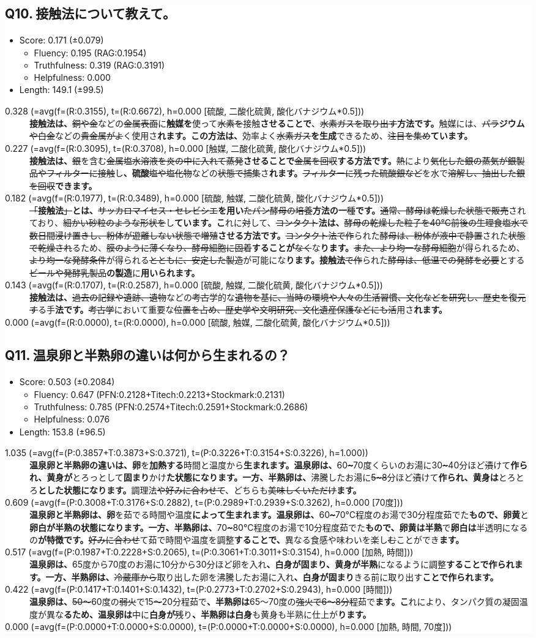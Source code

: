 ## <a name="Q10"></a>Q10. 接触法について教えて。

- Score: 0.171 (±0.079)
  - Fluency: 0.195 (RAG:0.1954)
  - Truthfulness: 0.319 (RAG:0.3191)
  - Helpfulness: 0.000
- Length: 149.1 (±99.5)

<dl>
<dt>0.328 (=avg(f=(R:0.3155), t=(R:0.6672), h=0.000 [硫酸, 二酸化硫黄, 酸化バナジウム*0.5]))</dt>
<dd><b>接触法は、</b><s>銅や金</s>などの<s>金属表面</s>に<b>触媒を</b>使って<s>水素を</s>接触<b>させることで</b>、<s>水素ガスを取り出す</s><b>方法です。</b>触媒には、<s>パラ</s><b>ジウム</b><s>や白金</s>などの<s>貴金属がよ</s>く使用さ<b>れます。この方法は、</b>効率よく<s>水素ガス</s><b>を生成</b>できるため、<s>注目を集め</s><b>ています。</b></dd>
<dt>0.227 (=avg(f=(R:0.3095), t=(R:0.3708), h=0.000 [触媒, 二酸化硫黄, 酸化バナジウム*0.5]))</dt>
<dd><b>接触法は、</b><s>銀</s>を含む<s>金属塩水溶液を炎の中に入れて蒸発</s><b>させることで</b><s>金属を回収</s><b>する方法です。</b><s>熱</s>により<s>気化した銀の蒸気が銀製品やフィルターに接触</s>し<b>、硫酸</b><s>塩や塩化物</s>などの<s>状態で捕集</s>さ<b>れます。</b><s>フィルターに残った硫酸銀など</s>を水で<s>溶解し、抽出した銀を回収</s><b>できます。</b></dd>
<dt>0.182 (=avg(f=(R:0.1977), t=(R:0.3489), h=0.000 [硫酸, 触媒, 二酸化硫黄, 酸化バナジウム*0.5]))</dt>
<dd><s>「</s><b>接触法</b><s>」</s><b>とは、</b><s>サッカロマイセス・セレビシエ</s><b>を用い</b><s>たパン酵母の培養</s><b>方法の一</b><s>種</s><b>です。</b><s>通常、酵母は乾燥した状態で販売</s>されており、<s>細かい砂粒のような形状を</s>し<b>ています。こ</b>れに<s>対</s>して、<s>コンタクト</s><b>法は、</b><s>酵母の乾燥した粒子を40°C前後の生理食塩水で数日間浸け置きし、粉体が遊離しない状態で増殖</s><b>させる方法です。</b><s>コンタクト法で作</s>られた<s>酵母は、粉体が液中で静置</s>された<s>状態で乾燥され</s>るため、<s>膜のように薄くなり、酵母細胞に固着</s><b>することが</b><s>なく</s>な<b>ります。</b><s>また、より均一な酵母細胞</s>が得られるため、<s>より均一な発酵条件</s>が得られる<s>とともに、安定した製造</s>が可能にな<b>ります。接触法</b><s>で作</s>られた<s>酵母は、低温での発酵を必要</s>とする<s>ビールや発酵乳製品</s><b>の製造</b>に<b>用いられます。</b></dd>
<dt>0.143 (=avg(f=(R:0.1707), t=(R:0.2587), h=0.000 [硫酸, 触媒, 二酸化硫黄, 酸化バナジウム*0.5]))</dt>
<dd><b>接触法は、</b><s>過去の記録や遺跡、遺物</s>などの<s>考古</s>学的な<s>遺物を基に、当時の環境や人々の生活習慣、文化などを研究し、歴史を復元す</s>る手<b>法です。</b><s>考古学</s>において重要な<s>位置を占め、歴史学や文明研究、文化遺産保護などにも活</s>用さ<b>れます。</b></dd>
<dt>0.000 (=avg(f=(R:0.0000), t=(R:0.0000), h=0.000 [硫酸, 触媒, 二酸化硫黄, 酸化バナジウム*0.5]))</dt>
<dd></dd>
</dl>

## <a name="Q11"></a>Q11. 温泉卵と半熟卵の違いは何から生まれるの？

- Score: 0.503 (±0.2084)
  - Fluency: 0.647 (PFN:0.2128+Titech:0.2213+Stockmark:0.2131)
  - Truthfulness: 0.785 (PFN:0.2574+Titech:0.2591+Stockmark:0.2686)
  - Helpfulness: 0.076
- Length: 153.8 (±96.5)

<dl>
<dt>1.035 (=avg(f=(P:0.3857+T:0.3873+S:0.3721), t=(P:0.3226+T:0.3154+S:0.3226), h=1.000))</dt>
<dd><b>温泉卵と半熟卵の違いは、卵</b>を<b>加熱する</b>時間と温度から<b>生まれます。温泉卵は、</b>60<s>~</s>70度くらいのお湯に30<s>~</s>40分ほど<s>漬</s>けて<b>作られ、黄身が</b>とろっとして<b>固まり</b>かけ<b>た状態になります。一方、半熟卵は、</b>沸騰したお湯に<s>5~8</s>分ほど<s>漬</s>けて<b>作られ、黄身は</b>とろとろ<b>とした状態になります。</b>調理法<s>や好みに合わせて</s>、どちらも<s>美味しくいただけ</s><b>ます。</b></dd>
<dt>0.609 (=avg(f=(P:0.3008+T:0.3176+S:0.2882), t=(P:0.2989+T:0.2939+S:0.3262), h=0.000 [70度]))</dt>
<dd><b>温泉卵と半熟卵は、卵</b>を茹でる時間や温度<b>によって生まれます。温泉卵は、</b>60<s>~</s>70°C程度のお湯で30分程度茹でた<b>もので、卵黄</b>と<b>卵白が半熟の状態になります。一方、半熟卵は、</b>70<s>~</s>80°C程度のお湯で10分程度茹でた<b>もので、卵黄は半熟</b>で<b>卵白は</b>半透明になるの<b>が特徴です。</b><s>好みに合わせ</s>て茹で時間や温度を調整<b>することで、</b>異なる食感や味わいを楽し<s>む</s>ことができ<b>ます。</b></dd>
<dt>0.517 (=avg(f=(P:0.1987+T:0.2228+S:0.2065), t=(P:0.3061+T:0.3011+S:0.3154), h=0.000 [加熱, 時間]))</dt>
<dd><b>温泉卵は、</b>65度から70度のお湯に10分から30分ほど卵を入れ<b>、白身が固まり、黄身が半熟</b>になるように調整<b>することで作られます。一方、半熟卵は、</b><s>冷蔵庫から</s>取り出した卵を沸騰したお湯に入れ<b>、白身が固まり</b>きる前に取り出す<b>ことで作られます。</b></dd>
<dt>0.422 (=avg(f=(P:0.1417+T:0.1401+S:0.1432), t=(P:0.2773+T:0.2702+S:0.2943), h=0.000 [時間]))</dt>
<dd><b>温泉卵は、</b><s>50〜</s>60度の<s>弱火</s>で15<s>〜</s>20分程茹で<b>、半熟卵は</b>65〜70度の<s>強火で6〜8分程</s>茹で<b>ます。こ</b>れにより、タンパク質の凝固温度が異な<b>るため、温泉卵は</b>中に<b>白身が</b><s>残</s>り<b>、半熟卵は白身</b>も黄身も半熟に仕上が<b>ります。</b></dd>
<dt>0.000 (=avg(f=(P:0.0000+T:0.0000+S:0.0000), t=(P:0.0000+T:0.0000+S:0.0000), h=0.000 [加熱, 時間, 70度]))</dt>
<dd></dd>
</dl>
